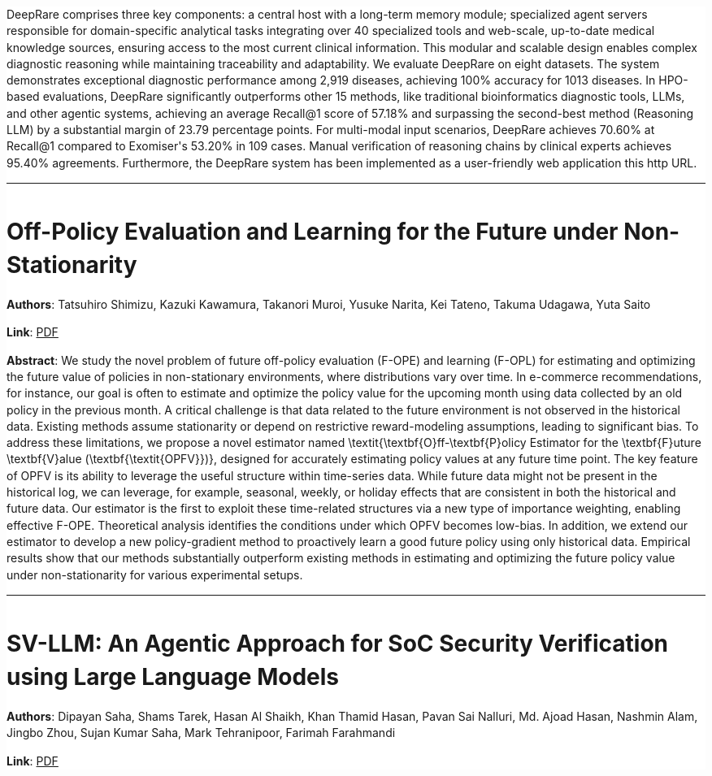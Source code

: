 DeepRare comprises three key components: a central host with a long-term memory module; specialized agent servers responsible for domain-specific analytical tasks integrating over 40 specialized tools and web-scale, up-to-date medical knowledge sources, ensuring access to the most current clinical information. This modular and scalable design enables complex diagnostic reasoning while maintaining traceability and adaptability. We evaluate DeepRare on eight datasets. The system demonstrates exceptional diagnostic performance among 2,919 diseases, achieving 100% accuracy for 1013 diseases. In HPO-based evaluations, DeepRare significantly outperforms other 15 methods, like traditional bioinformatics diagnostic tools, LLMs, and other agentic systems, achieving an average Recall@1 score of 57.18% and surpassing the second-best method (Reasoning LLM) by a substantial margin of 23.79 percentage points. For multi-modal input scenarios, DeepRare achieves 70.60% at Recall@1 compared to Exomiser's 53.20% in 109 cases. Manual verification of reasoning chains by clinical experts achieves 95.40% agreements. Furthermore, the DeepRare system has been implemented as a user-friendly web application this http URL. 

---
# Off-Policy Evaluation and Learning for the Future under Non-Stationarity 

**Authors**: Tatsuhiro Shimizu, Kazuki Kawamura, Takanori Muroi, Yusuke Narita, Kei Tateno, Takuma Udagawa, Yuta Saito  

**Link**: [PDF](https://arxiv.org/pdf/2506.20417)  

**Abstract**: We study the novel problem of future off-policy evaluation (F-OPE) and learning (F-OPL) for estimating and optimizing the future value of policies in non-stationary environments, where distributions vary over time. In e-commerce recommendations, for instance, our goal is often to estimate and optimize the policy value for the upcoming month using data collected by an old policy in the previous month. A critical challenge is that data related to the future environment is not observed in the historical data. Existing methods assume stationarity or depend on restrictive reward-modeling assumptions, leading to significant bias. To address these limitations, we propose a novel estimator named \textit{\textbf{O}ff-\textbf{P}olicy Estimator for the \textbf{F}uture \textbf{V}alue (\textbf{\textit{OPFV}})}, designed for accurately estimating policy values at any future time point. The key feature of OPFV is its ability to leverage the useful structure within time-series data. While future data might not be present in the historical log, we can leverage, for example, seasonal, weekly, or holiday effects that are consistent in both the historical and future data. Our estimator is the first to exploit these time-related structures via a new type of importance weighting, enabling effective F-OPE. Theoretical analysis identifies the conditions under which OPFV becomes low-bias. In addition, we extend our estimator to develop a new policy-gradient method to proactively learn a good future policy using only historical data. Empirical results show that our methods substantially outperform existing methods in estimating and optimizing the future policy value under non-stationarity for various experimental setups. 

---
# SV-LLM: An Agentic Approach for SoC Security Verification using Large Language Models 

**Authors**: Dipayan Saha, Shams Tarek, Hasan Al Shaikh, Khan Thamid Hasan, Pavan Sai Nalluri, Md. Ajoad Hasan, Nashmin Alam, Jingbo Zhou, Sujan Kumar Saha, Mark Tehranipoor, Farimah Farahmandi  

**Link**: [PDF](https://arxiv.org/pdf/2506.20415)  
